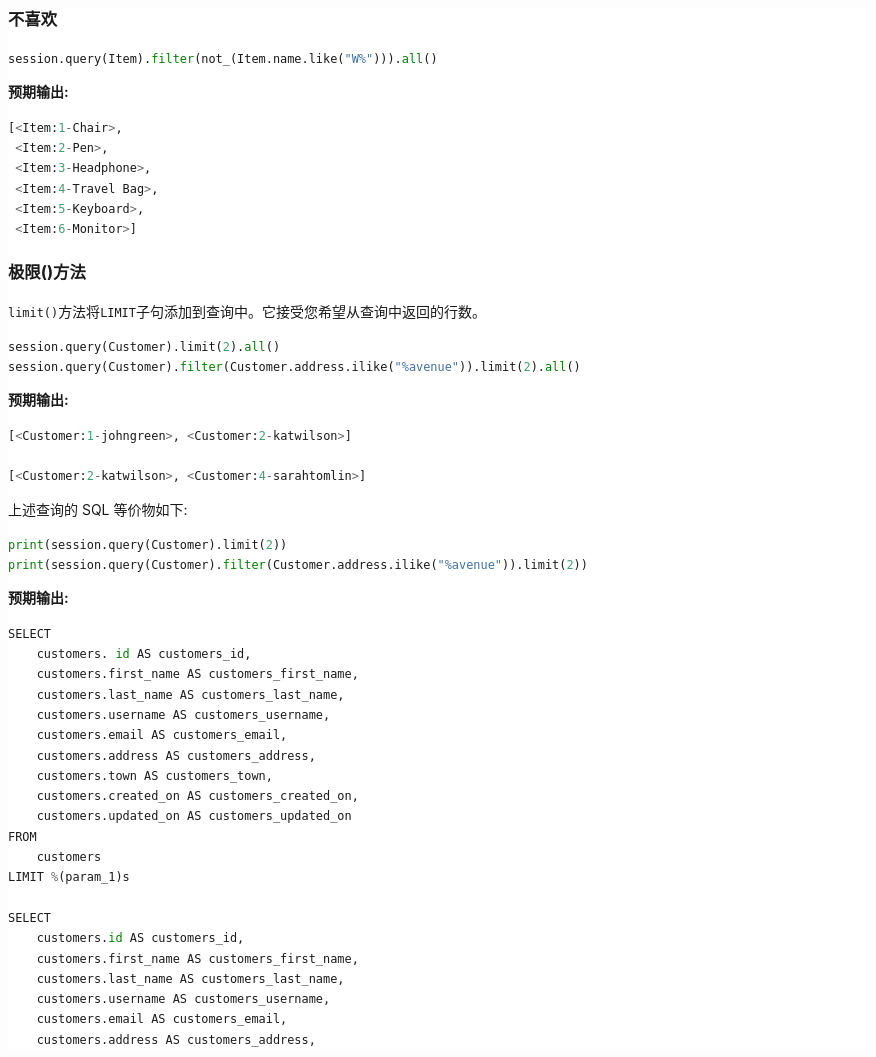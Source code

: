 ### 不喜欢

```py
session.query(Item).filter(not_(Item.name.like("W%"))).all()

```

**预期输出:**

```py
[<Item:1-Chair>,
 <Item:2-Pen>,
 <Item:3-Headphone>,
 <Item:4-Travel Bag>,
 <Item:5-Keyboard>,
 <Item:6-Monitor>]

```

### 极限()方法

`limit()`方法将`LIMIT`子句添加到查询中。它接受您希望从查询中返回的行数。

```py
session.query(Customer).limit(2).all()
session.query(Customer).filter(Customer.address.ilike("%avenue")).limit(2).all()

```

**预期输出:**

```py
[<Customer:1-johngreen>, <Customer:2-katwilson>]

[<Customer:2-katwilson>, <Customer:4-sarahtomlin>]

```

上述查询的 SQL 等价物如下:

```py
print(session.query(Customer).limit(2))
print(session.query(Customer).filter(Customer.address.ilike("%avenue")).limit(2))

```

**预期输出:**

```py
SELECT
    customers. id AS customers_id,
    customers.first_name AS customers_first_name,
    customers.last_name AS customers_last_name,
    customers.username AS customers_username,
    customers.email AS customers_email,
    customers.address AS customers_address,
    customers.town AS customers_town,
    customers.created_on AS customers_created_on,
    customers.updated_on AS customers_updated_on
FROM
    customers
LIMIT %(param_1)s 

SELECT
    customers.id AS customers_id,
    customers.first_name AS customers_first_name,
    customers.last_name AS customers_last_name,
    customers.username AS customers_username,
    customers.email AS customers_email,
    customers.address AS customers_address,
```